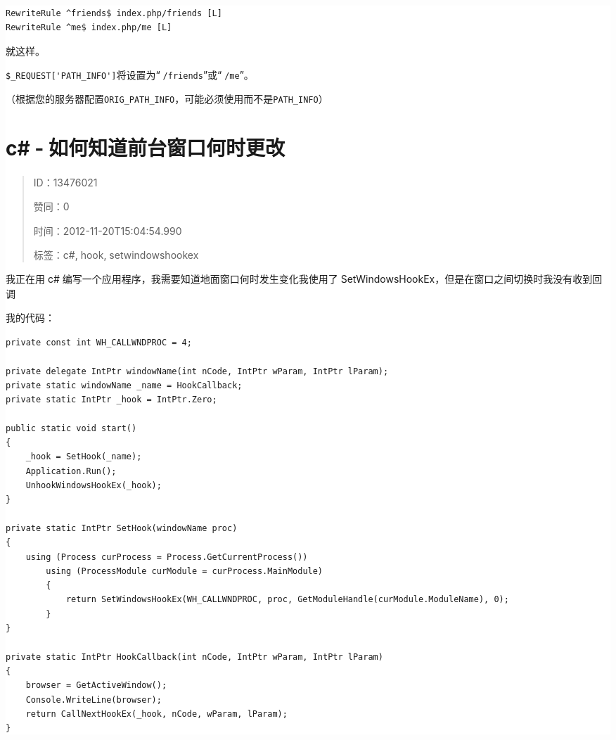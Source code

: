 ```
RewriteRule ^friends$ index.php/friends [L]
RewriteRule ^me$ index.php/me [L] 
```

就这样。

`$_REQUEST['PATH_INFO']`将设置为“ `/friends`”或“ `/me`”。

（根据您的服务器配置`ORIG_PATH_INFO`，可能必须使用而不是`PATH_INFO`）

# c# - 如何知道前台窗口何时更改

> ID：13476021
> 
> 赞同：0
> 
> 时间：2012-11-20T15:04:54.990
> 
> 标签：c#, hook, setwindowshookex

我正在用 c# 编写一个应用程序，我需要知道地面窗口何时发生变化我使用了 SetWindowsHookEx，但是在窗口之间切换时我没有收到回调

我的代码：

```
private const int WH_CALLWNDPROC = 4;

private delegate IntPtr windowName(int nCode, IntPtr wParam, IntPtr lParam);
private static windowName _name = HookCallback;
private static IntPtr _hook = IntPtr.Zero;

public static void start()
{   
    _hook = SetHook(_name);
    Application.Run();
    UnhookWindowsHookEx(_hook);
}

private static IntPtr SetHook(windowName proc)
{
    using (Process curProcess = Process.GetCurrentProcess())
        using (ProcessModule curModule = curProcess.MainModule)
        {
            return SetWindowsHookEx(WH_CALLWNDPROC, proc, GetModuleHandle(curModule.ModuleName), 0);
        }
}

private static IntPtr HookCallback(int nCode, IntPtr wParam, IntPtr lParam)
{   
    browser = GetActiveWindow();
    Console.WriteLine(browser);
    return CallNextHookEx(_hook, nCode, wParam, lParam);
} 
```
